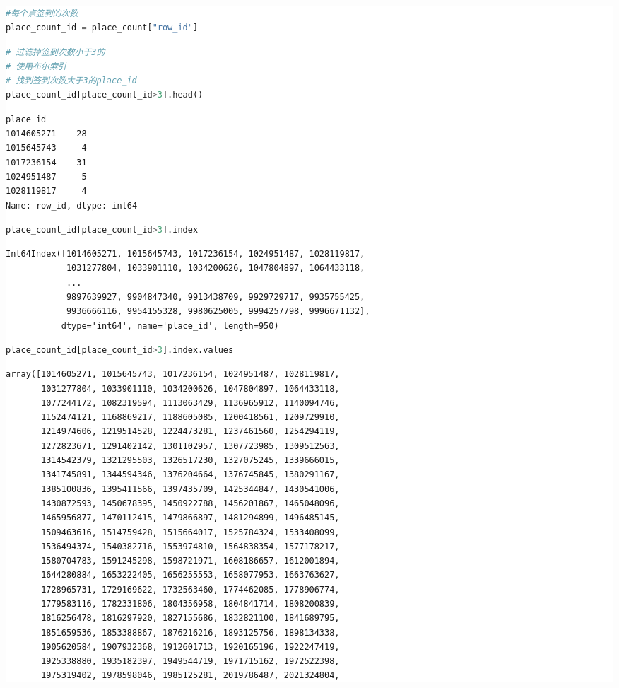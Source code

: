 


```python
#每个点签到的次数
place_count_id = place_count["row_id"]
```


```python
# 过滤掉签到次数小于3的
# 使用布尔索引
# 找到签到次数大于3的place_id
place_count_id[place_count_id>3].head()
```




    place_id
    1014605271    28
    1015645743     4
    1017236154    31
    1024951487     5
    1028119817     4
    Name: row_id, dtype: int64




```python
place_count_id[place_count_id>3].index
```




    Int64Index([1014605271, 1015645743, 1017236154, 1024951487, 1028119817,
                1031277804, 1033901110, 1034200626, 1047804897, 1064433118,
                ...
                9897639927, 9904847340, 9913438709, 9929729717, 9935755425,
                9936666116, 9954155328, 9980625005, 9994257798, 9996671132],
               dtype='int64', name='place_id', length=950)




```python
place_count_id[place_count_id>3].index.values
```




    array([1014605271, 1015645743, 1017236154, 1024951487, 1028119817,
           1031277804, 1033901110, 1034200626, 1047804897, 1064433118,
           1077244172, 1082319594, 1113063429, 1136965912, 1140094746,
           1152474121, 1168869217, 1188605085, 1200418561, 1209729910,
           1214974606, 1219514528, 1224473281, 1237461560, 1254294119,
           1272823671, 1291402142, 1301102957, 1307723985, 1309512563,
           1314542379, 1321295503, 1326517230, 1327075245, 1339666015,
           1341745891, 1344594346, 1376204664, 1376745845, 1380291167,
           1385100836, 1395411566, 1397435709, 1425344847, 1430541006,
           1430872593, 1450678395, 1450922788, 1456201867, 1465048096,
           1465956877, 1470112415, 1479866897, 1481294899, 1496485145,
           1509463616, 1514759428, 1515664017, 1525784324, 1533408099,
           1536494374, 1540382716, 1553974810, 1564838354, 1577178217,
           1580704783, 1591245298, 1598721971, 1608186657, 1612001894,
           1644280884, 1653222405, 1656255553, 1658077953, 1663763627,
           1728965731, 1729169622, 1732563460, 1774462085, 1778906774,
           1779583116, 1782331806, 1804356958, 1804841714, 1808200839,
           1816256478, 1816297920, 1827155686, 1832821100, 1841689795,
           1851659536, 1853388867, 1876216216, 1893125756, 1898134338,
           1905620584, 1907932368, 1912601713, 1920165196, 1922247419,
           1925338880, 1935182397, 1949544719, 1971715162, 1972522398,
           1975319402, 1978598046, 1985125281, 2019786487, 2021324804,